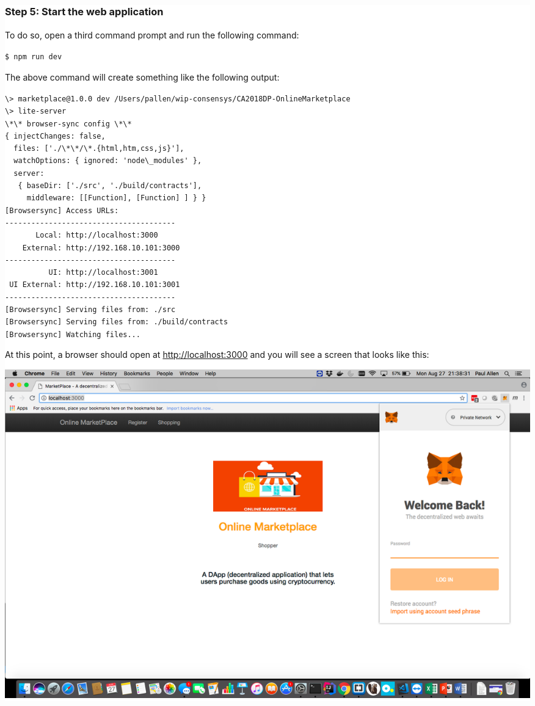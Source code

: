 ### Step 5: Start the web application

To do so, open a third command prompt and run the following command:

```
$ npm run dev
```

The above command will create something like the following output:

```
\> marketplace@1.0.0 dev /Users/pallen/wip-consensys/CA2018DP-OnlineMarketplace
\> lite-server
\*\* browser-sync config \*\*
{ injectChanges: false,
  files: ['./\*\*/\*.{html,htm,css,js}'],
  watchOptions: { ignored: 'node\_modules' },
  server:
   { baseDir: ['./src', './build/contracts'],
     middleware: [[Function], [Function] ] } }
[Browsersync] Access URLs:
---------------------------------------
       Local: http://localhost:3000
    External: http://192.168.10.101:3000
---------------------------------------
          UI: http://localhost:3001
 UI External: http://192.168.10.101:3001
---------------------------------------
[Browsersync] Serving files from: ./src
[Browsersync] Serving files from: ./build/contracts
[Browsersync] Watching files...
```

At this point, a browser should open at [http://localhost:3000](http://localhost:3000) and you will see a screen that looks like this:

![](doc/01-home-logged-out.png "Home page and metamask (logged out)")
